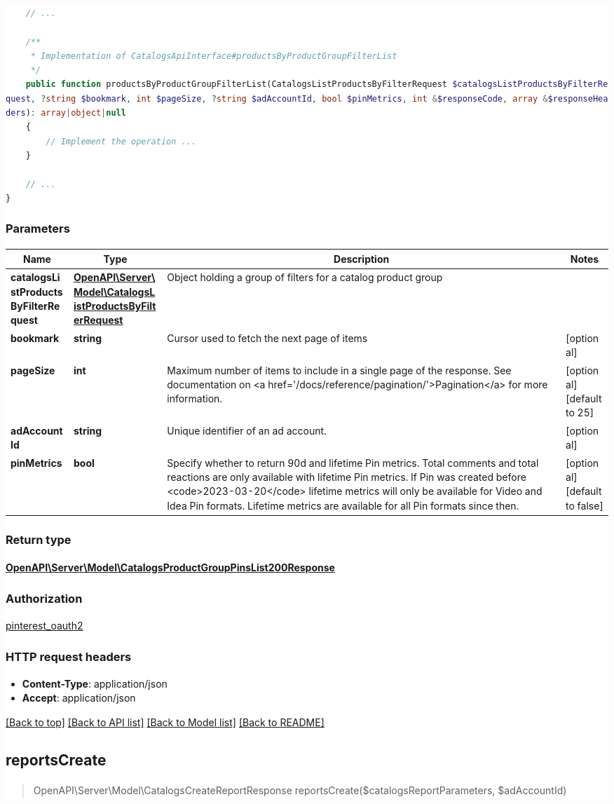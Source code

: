 ```php
    // ...

    /**
     * Implementation of CatalogsApiInterface#productsByProductGroupFilterList
     */
    public function productsByProductGroupFilterList(CatalogsListProductsByFilterRequest $catalogsListProductsByFilterRequest, ?string $bookmark, int $pageSize, ?string $adAccountId, bool $pinMetrics, int &$responseCode, array &$responseHeaders): array|object|null
    {
        // Implement the operation ...
    }

    // ...
}
```

### Parameters

Name | Type | Description  | Notes
------------- | ------------- | ------------- | -------------
 **catalogsListProductsByFilterRequest** | [**OpenAPI\Server\Model\CatalogsListProductsByFilterRequest**](../Model/CatalogsListProductsByFilterRequest.md)| Object holding a group of filters for a catalog product group |
 **bookmark** | **string**| Cursor used to fetch the next page of items | [optional]
 **pageSize** | **int**| Maximum number of items to include in a single page of the response. See documentation on &lt;a href&#x3D;&#39;/docs/reference/pagination/&#39;&gt;Pagination&lt;/a&gt; for more information. | [optional] [default to 25]
 **adAccountId** | **string**| Unique identifier of an ad account. | [optional]
 **pinMetrics** | **bool**| Specify whether to return 90d and lifetime Pin metrics. Total comments and total reactions are only available with lifetime Pin metrics. If Pin was created before &lt;code&gt;2023-03-20&lt;/code&gt; lifetime metrics will only be available for Video and Idea Pin formats. Lifetime metrics are available for all Pin formats since then. | [optional] [default to false]

### Return type

[**OpenAPI\Server\Model\CatalogsProductGroupPinsList200Response**](../Model/CatalogsProductGroupPinsList200Response.md)

### Authorization

[pinterest_oauth2](../../README.md#pinterest_oauth2)

### HTTP request headers

 - **Content-Type**: application/json
 - **Accept**: application/json

[[Back to top]](#) [[Back to API list]](../../README.md#documentation-for-api-endpoints) [[Back to Model list]](../../README.md#documentation-for-models) [[Back to README]](../../README.md)

## **reportsCreate**
> OpenAPI\Server\Model\CatalogsCreateReportResponse reportsCreate($catalogsReportParameters, $adAccountId)
